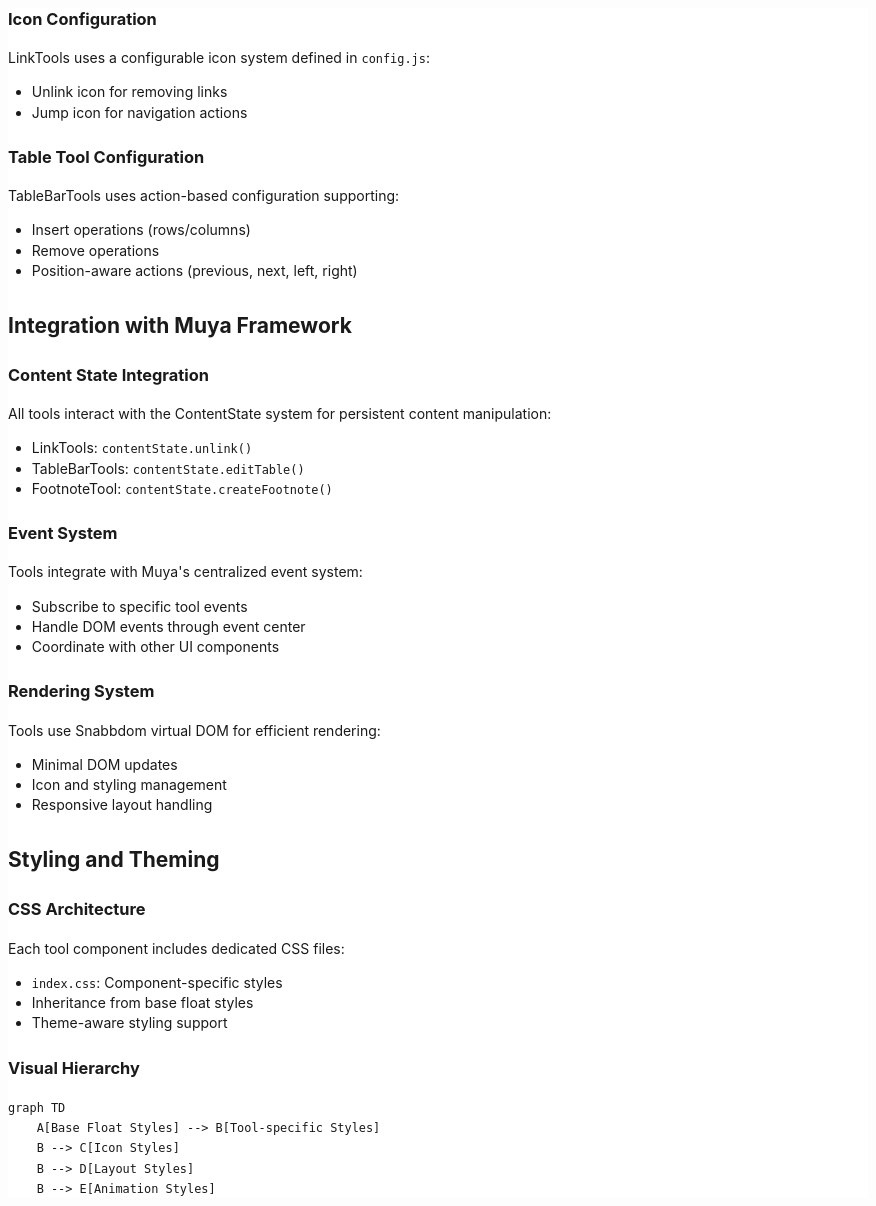 ### Icon Configuration
LinkTools uses a configurable icon system defined in `config.js`:
- Unlink icon for removing links
- Jump icon for navigation actions

### Table Tool Configuration
TableBarTools uses action-based configuration supporting:
- Insert operations (rows/columns)
- Remove operations
- Position-aware actions (previous, next, left, right)

## Integration with Muya Framework

### Content State Integration
All tools interact with the ContentState system for persistent content manipulation:
- LinkTools: `contentState.unlink()`
- TableBarTools: `contentState.editTable()`
- FootnoteTool: `contentState.createFootnote()`

### Event System
Tools integrate with Muya's centralized event system:
- Subscribe to specific tool events
- Handle DOM events through event center
- Coordinate with other UI components

### Rendering System
Tools use Snabbdom virtual DOM for efficient rendering:
- Minimal DOM updates
- Icon and styling management
- Responsive layout handling

## Styling and Theming

### CSS Architecture
Each tool component includes dedicated CSS files:
- `index.css`: Component-specific styles
- Inheritance from base float styles
- Theme-aware styling support

### Visual Hierarchy
```mermaid
graph TD
    A[Base Float Styles] --> B[Tool-specific Styles]
    B --> C[Icon Styles]
    B --> D[Layout Styles]
    B --> E[Animation Styles]
```
